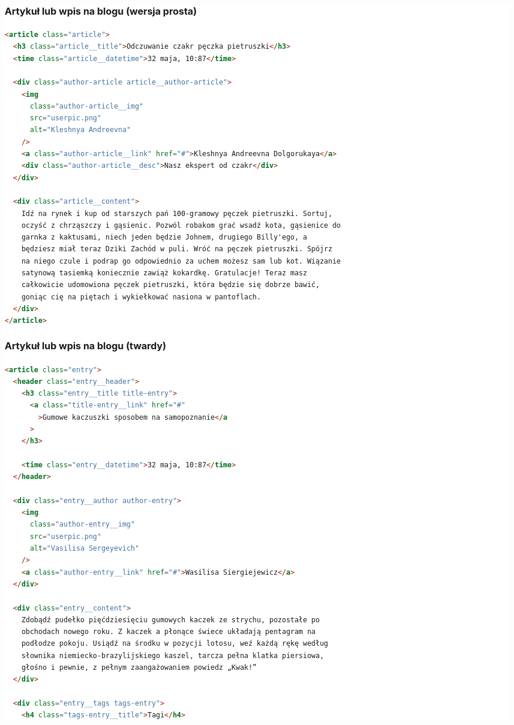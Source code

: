 ### Artykuł lub wpis na blogu (wersja prosta)

```html
<article class="article">
  <h3 class="article__title">Odczuwanie czakr pęczka pietruszki</h3>
  <time class="article__datetime">32 maja, 10:87</time>

  <div class="author-article article__author-article">
    <img
      class="author-article__img"
      src="userpic.png"
      alt="Kleshnya Andreevna"
    />
    <a class="author-article__link" href="#">Kleshnya Andreevna Dolgorukaya</a>
    <div class="author-article__desc">Nasz ekspert od czakr</div>
  </div>

  <div class="article__content">
    Idź na rynek i kup od starszych pań 100-gramowy pęczek pietruszki. Sortuj,
    oczyść z chrząszczy i gąsienic. Pozwól robakom grać wsadź kota, gąsienice do
    garnka z kaktusami, niech jeden będzie Johnem, drugiego Billy'ego, a
    będziesz miał teraz Dziki Zachód w puli. Wróć na pęczek pietruszki. Spójrz
    na niego czule i podrap go odpowiednio za uchem możesz sam lub kot. Wiązanie
    satynową tasiemką koniecznie zawiąż kokardkę. Gratulacje! Teraz masz
    całkowicie udomowiona pęczek pietruszki, która będzie się dobrze bawić,
    goniąc cię na piętach i wykiełkować nasiona w pantoflach.
  </div>
</article>
```

### Artykuł lub wpis na blogu (twardy)

```html
<article class="entry">
  <header class="entry__header">
    <h3 class="entry__title title-entry">
      <a class="title-entry__link" href="#"
        >Gumowe kaczuszki sposobem na samopoznanie</a
      >
    </h3>

    <time class="entry__datetime">32 maja, 10:87</time>
  </header>

  <div class="entry__author author-entry">
    <img
      class="author-entry__img"
      src="userpic.png"
      alt="Vasilisa Sergeyevich"
    />
    <a class="author-entry__link" href="#">Wasilisa Siergiejewicz</a>
  </div>

  <div class="entry__content">
    Zdobądź pudełko pięćdziesięciu gumowych kaczek ze strychu, pozostałe po
    obchodach nowego roku. Z kaczek a płonące świece układają pentagram na
    podłodze pokoju. Usiądź na środku w pozycji lotosu, weź każdą rękę według
    słownika niemiecko-brazylijskiego kaszel, tarcza pełna klatka piersiowa,
    głośno i pewnie, z pełnym zaangażowaniem powiedz „Kwak!”
  </div>

  <div class="entry__tags tags-entry">
    <h4 class="tags-entry__title">Tagi</h4>

```